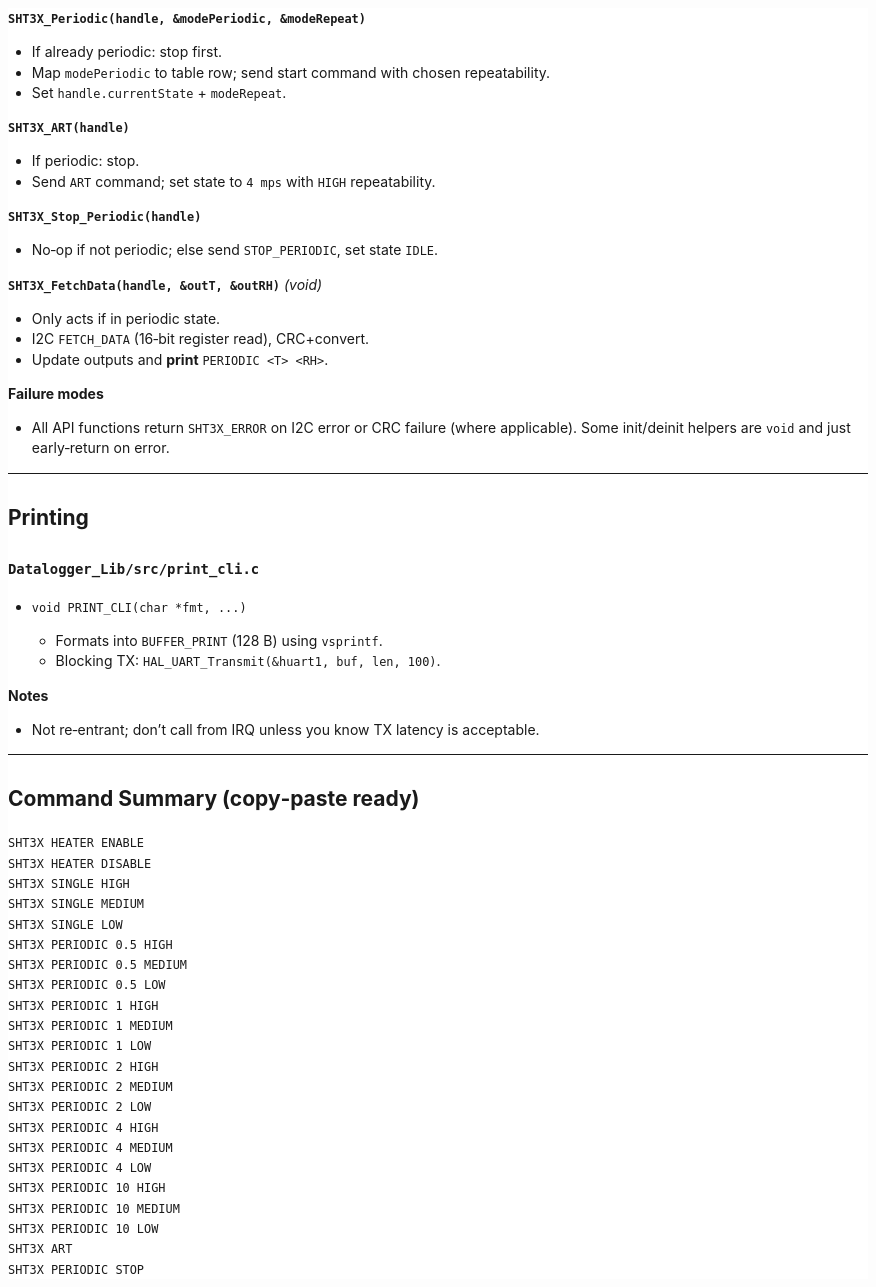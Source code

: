 **`SHT3X_Periodic(handle, &modePeriodic, &modeRepeat)`**

* If already periodic: stop first.
* Map `modePeriodic` to table row; send start command with chosen repeatability.
* Set `handle.currentState` + `modeRepeat`.

**`SHT3X_ART(handle)`**

* If periodic: stop.
* Send `ART` command; set state to `4 mps` with `HIGH` repeatability.

**`SHT3X_Stop_Periodic(handle)`**

* No‑op if not periodic; else send `STOP_PERIODIC`, set state `IDLE`.

**`SHT3X_FetchData(handle, &outT, &outRH)`** *(void)*

* Only acts if in periodic state.
* I2C `FETCH_DATA` (16‑bit register read), CRC+convert.
* Update outputs and **print** `PERIODIC <T> <RH>`.

**Failure modes**

* All API functions return `SHT3X_ERROR` on I2C error or CRC failure (where applicable). Some init/deinit helpers are `void` and just early‑return on error.

---

## Printing

### `Datalogger_Lib/src/print_cli.c`

* `void PRINT_CLI(char *fmt, ...)`

  * Formats into `BUFFER_PRINT` (128 B) using `vsprintf`.
  * Blocking TX: `HAL_UART_Transmit(&huart1, buf, len, 100)`.

**Notes**

* Not re‑entrant; don’t call from IRQ unless you know TX latency is acceptable.

---

## Command Summary (copy‑paste ready)

```
SHT3X HEATER ENABLE
SHT3X HEATER DISABLE
SHT3X SINGLE HIGH
SHT3X SINGLE MEDIUM
SHT3X SINGLE LOW
SHT3X PERIODIC 0.5 HIGH
SHT3X PERIODIC 0.5 MEDIUM
SHT3X PERIODIC 0.5 LOW
SHT3X PERIODIC 1 HIGH
SHT3X PERIODIC 1 MEDIUM
SHT3X PERIODIC 1 LOW
SHT3X PERIODIC 2 HIGH
SHT3X PERIODIC 2 MEDIUM
SHT3X PERIODIC 2 LOW
SHT3X PERIODIC 4 HIGH
SHT3X PERIODIC 4 MEDIUM
SHT3X PERIODIC 4 LOW
SHT3X PERIODIC 10 HIGH
SHT3X PERIODIC 10 MEDIUM
SHT3X PERIODIC 10 LOW
SHT3X ART
SHT3X PERIODIC STOP
```
